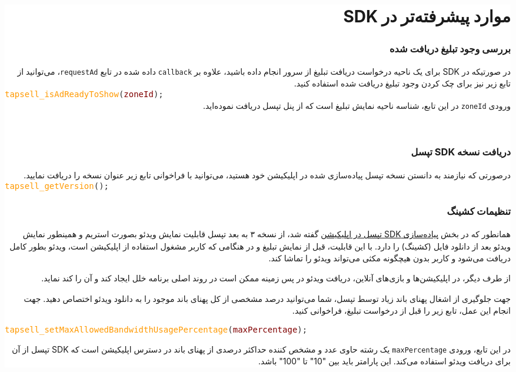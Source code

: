 <div id="s3gt_translate_tooltip_mini" class="s3gt_translate_tooltip_mini_box" style="background: initial !important; border: initial !important; border-radius: initial !important; border-spacing: initial !important; border-collapse: initial !important; direction: ltr !important; flex-direction: initial !important; font-weight: initial !important; height: initial !important; letter-spacing: initial !important; min-width: initial !important; max-width: initial !important; min-height: initial !important; max-height: initial !important; margin: auto !important; outline: initial !important; padding: initial !important; position: absolute; table-layout: initial !important; text-align: initial !important; text-shadow: initial !important; width: initial !important; word-break: initial !important; word-spacing: initial !important; overflow-wrap: initial !important; box-sizing: initial !important; display: initial !important; color: inherit !important; font-size: 13px !important; font-family: X-LocaleSpecific, sans-serif, Tahoma, Helvetica !important; line-height: 13px !important; vertical-align: top !important; white-space: inherit !important; left: 715px; top: 1511px; opacity: 0.6;">
<div id="s3gt_translate_tooltip_mini_logo" class="s3gt_translate_tooltip_mini" title="Translate selected text"></div>
<div id="s3gt_translate_tooltip_mini_sound" class="s3gt_translate_tooltip_mini" title="Play"></div>
<div id="s3gt_translate_tooltip_mini_copy" class="s3gt_translate_tooltip_mini" title="Copy text to Clipboard"></div>
</div>
</div>

<div dir="rtl" id="part3">
  <h1>موارد پیشرفته‌تر در SDK</h1>
  <h3>بررسی وجود تبلیغ دریافت شده</h3>
در صورتیکه در SDK برای یک ناحیه درخواست دریافت تبلیغ از سرور انجام داده باشید، علاوه بر <code>callback</code> داده شده در تابع <code>requestAd</code>، می‌توانید از تابع زیر نیز برای چک کردن وجود تبلیغ دریافت شده استفاده کنید.
<pre dir="ltr" style="margin: 0; line-height: 125%;"><span style="color: #ff9900;">tapsell_isAdReadyToShow</span><span style="color: #333333;">(<span style="color: #800000;">zoneId</span></span><span style="color: #333333;">);</span></pre>
ورودی <code>zoneId</code> در این تابع، شناسه ناحیه نمایش تبلیغ است که از پنل تپسل دریافت نموده‌اید.

&nbsp;
<h3>دریافت نسخه SDK تپسل</h3>
درصورتی که نیازمند به دانستن نسخه تپسل پیاده‌سازی شده در اپلیکیشن خود هستید، می‌توانید با فراخوانی تابع زیر عنوان نسخه را دریافت نمایید.
<pre dir="ltr" style=" margin: 0; line-height: 125%;"><span style="color: #ff9900;">tapsell_getVersion</span><span style="color: #333333;">();</span></pre>
<h3></h3>
<h3>تنظیمات کشینگ</h3>
همانطور که در بخش <a href="https://answers.tapsell.ir/?ht_kb=android-sdk-p2">پیاده‌سازی SDK تپسل در اپلیکیشن</a> گفته شد، از نسخه ۳ به بعد تپسل قابلیت نمایش ویدئو بصورت استریم و همینطور نمایش ویدئو بعد از دانلود فایل (کشینگ) را دارد. با این قابلیت، قبل از نمایش تبلیغ و در هنگامی که کاربر مشغول استفاده از اپلیکیشن است، ویدئو بطور کامل دریافت می‌شود و کاربر بدون هیچگونه مکثی می‌تواند ویدئو را تماشا کند.

از طرف دیگر، در اپلیکیشن‌ها و بازی‌های آنلاین، دریافت ویدئو در پس زمینه ممکن است در روند اصلی برنامه خلل ایجاد کند و آن را کند نماید.

جهت جلوگیری از اشغال پهنای باند زیاد توسط تپسل، شما می‌توانید درصد مشخصی از کل پهنای باند موجود را به دانلود ویدئو اختصاص دهید. جهت انجام این عمل، تابع زیر را قبل از درخواست تبلیغ، فراخوانی کنید.
<pre dir="ltr" style="direction: ltr; margin: 0; line-height: 125%;"><span style="color: #ff9900;">tapsell_setMaxAllowedBandwidthUsagePercentage</span><span style="color: #333333;">(</span><span style="color: #800000;">maxPercentage</span><span style="color: #333333;">);</span></pre>
در این تابع، ورودی <code>maxPercentage</code> یک رشته حاوی عدد و مشخص کننده حداکثر درصدی از پهنای باند در دسترس اپلیکیشن است که SDK تپسل از آن برای دریافت ویدئو استفاده می‌کند. این پارامتر باید بین "10" تا "100" باشد.
